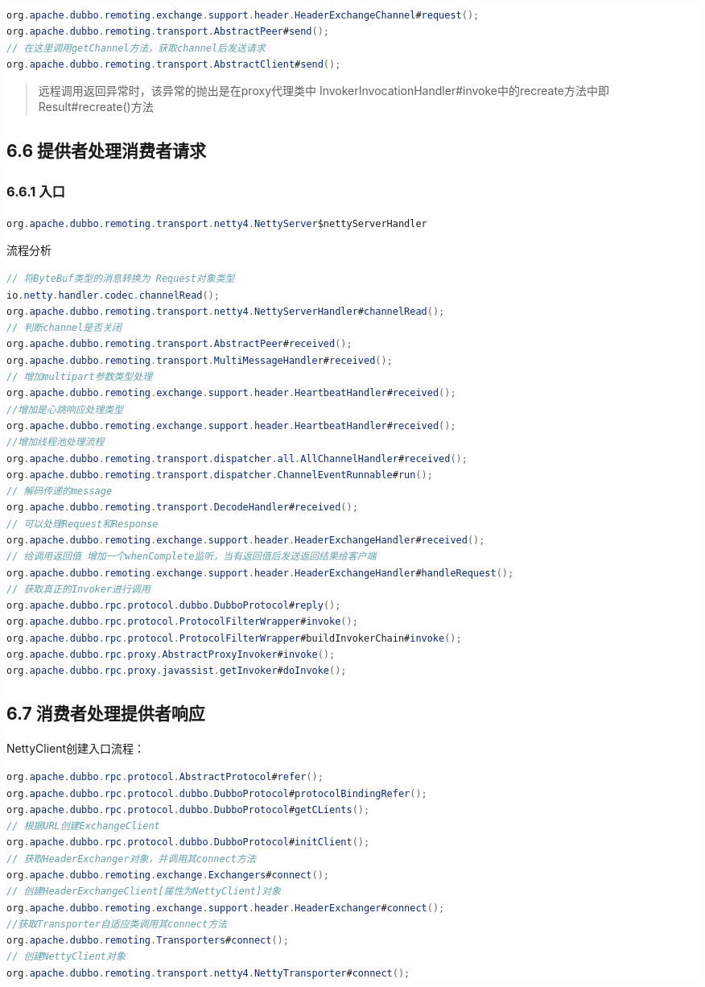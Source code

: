```java
org.apache.dubbo.remoting.exchange.support.header.HeaderExchangeChannel#request();
org.apache.dubbo.remoting.transport.AbstractPeer#send();
// 在这里调用getChannel方法，获取channel后发送请求
org.apache.dubbo.remoting.transport.AbstractClient#send();

```

> 远程调用返回异常时，该异常的抛出是在proxy代理类中 InvokerInvocationHandler#invoke中的recreate方法中即 Result#recreate()方法

## 6.6 提供者处理消费者请求

### 6.6.1 入口

```java
org.apache.dubbo.remoting.transport.netty4.NettyServer$nettyServerHandler
```

流程分析

```java
// 将ByteBuf类型的消息转换为 Request对象类型
io.netty.handler.codec.channelRead();
org.apache.dubbo.remoting.transport.netty4.NettyServerHandler#channelRead();
// 判断channel是否关闭
org.apache.dubbo.remoting.transport.AbstractPeer#received();
org.apache.dubbo.remoting.transport.MultiMessageHandler#received();
// 增加multipart参数类型处理
org.apache.dubbo.remoting.exchange.support.header.HeartbeatHandler#received();
//增加是心跳响应处理类型
org.apache.dubbo.remoting.exchange.support.header.HeartbeatHandler#received();
//增加线程池处理流程
org.apache.dubbo.remoting.transport.dispatcher.all.AllChannelHandler#received();
org.apache.dubbo.remoting.transport.dispatcher.ChannelEventRunnable#run();
// 解码传递的message
org.apache.dubbo.remoting.transport.DecodeHandler#received();
// 可以处理Request和Response
org.apache.dubbo.remoting.exchange.support.header.HeaderExchangeHandler#received();
// 给调用返回值 增加一个whenComplete监听，当有返回值后发送返回结果给客户端
org.apache.dubbo.remoting.exchange.support.header.HeaderExchangeHandler#handleRequest();
// 获取真正的Invoker进行调用
org.apache.dubbo.rpc.protocol.dubbo.DubboProtocol#reply();
org.apache.dubbo.rpc.protocol.ProtocolFilterWrapper#invoke();
org.apache.dubbo.rpc.protocol.ProtocolFilterWrapper#buildInvokerChain#invoke();
org.apache.dubbo.rpc.proxy.AbstractProxyInvoker#invoke();
org.apache.dubbo.rpc.proxy.javassist.getInvoker#doInvoke();
```

## 6.7  消费者处理提供者响应

NettyClient创建入口流程：

```java
org.apache.dubbo.rpc.protocol.AbstractProtocol#refer();
org.apache.dubbo.rpc.protocol.dubbo.DubboProtocol#protocolBindingRefer();
org.apache.dubbo.rpc.protocol.dubbo.DubboProtocol#getCLients();
// 根据URL创建ExchangeClient
org.apache.dubbo.rpc.protocol.dubbo.DubboProtocol#initClient();
// 获取HeaderExchanger对象，并调用其connect方法
org.apache.dubbo.remoting.exchange.Exchangers#connect();
// 创建HeaderExchangeClient[属性为NettyClient]对象
org.apache.dubbo.remoting.exchange.support.header.HeaderExchanger#connect();
//获取Transporter自适应类调用其connect方法
org.apache.dubbo.remoting.Transporters#connect();
// 创建NettyClient对象
org.apache.dubbo.remoting.transport.netty4.NettyTransporter#connect();
```